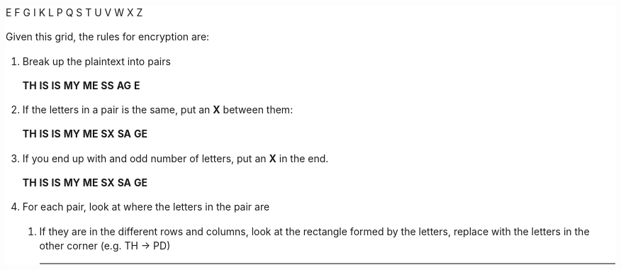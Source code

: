 <tbody>
<tr>
<td class="org-left">E</td>
<td class="org-left">F</td>
<td class="org-left">G</td>
<td class="org-left">I</td>
<td class="org-left">K</td>
</tr>
</tbody>

<tbody>
<tr>
<td class="org-left">L</td>
<td class="org-left">P</td>
<td class="org-left">Q</td>
<td class="org-left">S</td>
<td class="org-left">T</td>
</tr>
</tbody>

<tbody>
<tr>
<td class="org-left">U</td>
<td class="org-left">V</td>
<td class="org-left">W</td>
<td class="org-left">X</td>
<td class="org-left">Z</td>
</tr>
</tbody>
</table>

Given this grid, the rules for encryption are:

1.  Break up the plaintext into pairs
    
    **TH** **IS** **IS** **MY** **ME** **SS** **AG** **E**

2.  If the letters in a pair is the same, put an **X** between them:
    
    **TH** **IS** **IS** **MY** **ME** **SX** **SA** **GE**

3.  If you end up with and odd number of letters, put an **X** in the
    end.
    
    **TH** **IS** **IS** **MY** **ME** **SX** **SA** **GE**

4.  For each pair, look at where the letters in the pair are
    1.  If they are in the different rows and columns, look at the
        rectangle formed by the letters, replace with the letters in
        the other corner (e.g. TH -> PD)
        
        <table border="2" cellspacing="0" cellpadding="6" rules="groups" frame="hsides">
        
        
        <colgroup>
        <col  class="org-left" />
        </colgroup>
        